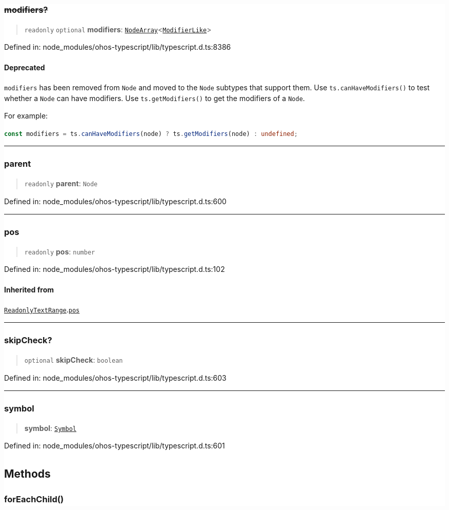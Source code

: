 ### ~~modifiers?~~

> `readonly` `optional` **modifiers**: [`NodeArray`](NodeArray.md)\<[`ModifierLike`](../type-aliases/ModifierLike.md)\>

Defined in: node\_modules/ohos-typescript/lib/typescript.d.ts:8386

#### Deprecated

`modifiers` has been removed from `Node` and moved to the `Node` subtypes that support them.
Use `ts.canHaveModifiers()` to test whether a `Node` can have modifiers.
Use `ts.getModifiers()` to get the modifiers of a `Node`.

For example:
```ts
const modifiers = ts.canHaveModifiers(node) ? ts.getModifiers(node) : undefined;
```

***

### parent

> `readonly` **parent**: `Node`

Defined in: node\_modules/ohos-typescript/lib/typescript.d.ts:600

***

### pos

> `readonly` **pos**: `number`

Defined in: node\_modules/ohos-typescript/lib/typescript.d.ts:102

#### Inherited from

[`ReadonlyTextRange`](ReadonlyTextRange.md).[`pos`](ReadonlyTextRange.md#pos)

***

### skipCheck?

> `optional` **skipCheck**: `boolean`

Defined in: node\_modules/ohos-typescript/lib/typescript.d.ts:603

***

### symbol

> **symbol**: [`Symbol`](Symbol.md)

Defined in: node\_modules/ohos-typescript/lib/typescript.d.ts:601

## Methods

### forEachChild()

